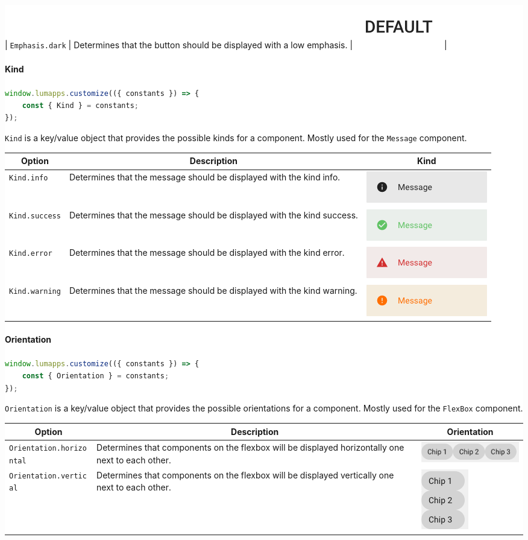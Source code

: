 | `Emphasis.dark`      | Determines that the button should be displayed with a low emphasis.    | ![image](./assets/emphasis-low.png)     |

#### Kind

```js
window.lumapps.customize(({ constants }) => {
    const { Kind } = constants;
});
```

`Kind` is a key/value object that provides the possible kinds for a component. Mostly used for the `Message` component.

| Option         | Description                                                            | Kind                                |
|----------------|------------------------------------------------------------------------|-------------------------------------|
| `Kind.info`    | Determines that the message should be displayed with the kind info.    | ![image](./assets/kind-info.png)    |
| `Kind.success` | Determines that the message should be displayed with the kind success. | ![image](./assets/kind-success.png) |
| `Kind.error`   | Determines that the message should be displayed with the kind error.   | ![image](./assets/kind-error.png)   |
| `Kind.warning` | Determines that the message should be displayed with the kind warning. | ![image](./assets/kind-warning.png) |

#### Orientation

```js
window.lumapps.customize(({ constants }) => {
    const { Orientation } = constants;
});
```

`Orientation` is a key/value object that provides the possible orientations for a component. Mostly used for the `FlexBox` component.

| Option                   | Description                                                                                      | Orientation                                   |
|--------------------------|--------------------------------------------------------------------------------------------------|-----------------------------------------------|
| `Orientation.horizontal` | Determines that components on the flexbox will be displayed horizontally one next to each other. | ![image](./assets/orientation-horizontal.png) |
| `Orientation.vertical`   | Determines that components on the flexbox will be displayed vertically one next to each other.   | ![image](./assets/orientation-vertical.png)   |
